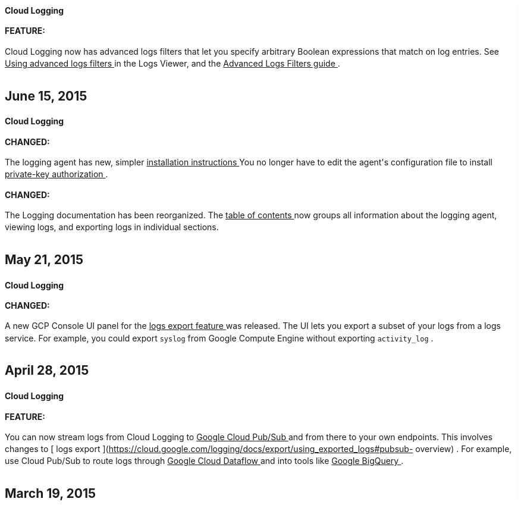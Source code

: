**Cloud Logging**

**FEATURE:**

Cloud Logging now has advanced logs filters that let you specify arbitrary
Boolean expressions that match on log entries. See [ Using advanced logs
filters ](https://cloud.google.com/logging/docs/view/advanced-queries) in the
Logs Viewer, and the [ Advanced Logs Filters guide
](https://cloud.google.com/logging/docs/view/advanced-queries) .

##  June 15, 2015

**Cloud Logging**

**CHANGED:**

The logging agent has new, simpler [ installation instructions
](https://cloud.google.com/logging/docs/agent/installation) You no longer have
to edit the agent's configuration file to install [ private-key authorization
](https://cloud.google.com/logging/docs/agent/authorization) .

**CHANGED:**

The Logging documentation has been reorganized. The [ table of contents
](https://cloud.google.com/logging/docs) now groups all information about the
logging agent, viewing logs, and exporting logs in individual sections.

##  May 21, 2015

**Cloud Logging**

**CHANGED:**

A new GCP Console UI panel for the [ logs export feature
](https://cloud.google.com/logging/docs/export/configure_export) was released.
The UI lets you export a subset of your logs from a logs service. For example,
you could export ` syslog ` from Google Compute Engine without exporting `
activity_log ` .

##  April 28, 2015

**Cloud Logging**

**FEATURE:**

You can now stream logs from Cloud Logging to [ Google Cloud Pub/Sub
](https://cloud.google.com/pubsub/docs) and from there to your own endpoints.
This involves changes to [ logs export
](https://cloud.google.com/logging/docs/export/using_exported_logs#pubsub-
overview) . For example, use Cloud Pub/Sub to route logs through [ Google
Cloud Dataflow ](https://cloud.google.com/dataflow/docs) and into tools like [
Google BigQuery ](https://cloud.google.com/bigquery/docs) .

##  March 19, 2015
